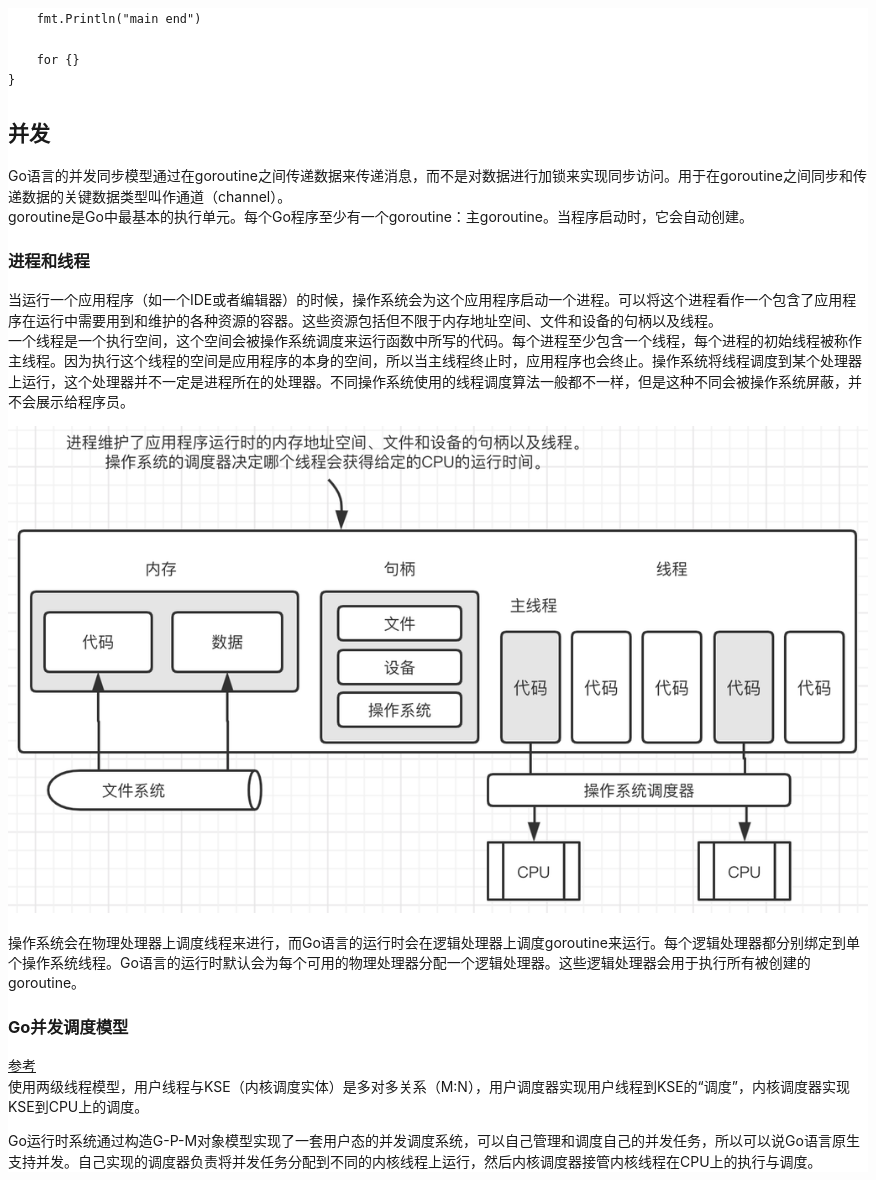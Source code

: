```Golang
	fmt.Println("main end")
 
	for {}
}
```

## 并发
Go语言的并发同步模型通过在goroutine之间传递数据来传递消息，而不是对数据进行加锁来实现同步访问。用于在goroutine之间同步和传递数据的关键数据类型叫作通道（channel）。<br>
goroutine是Go中最基本的执行单元。每个Go程序至少有一个goroutine：主goroutine。当程序启动时，它会自动创建。

### **进程和线程**
当运行一个应用程序（如一个IDE或者编辑器）的时候，操作系统会为这个应用程序启动一个进程。可以将这个进程看作一个包含了应用程序在运行中需要用到和维护的各种资源的容器。这些资源包括但不限于内存地址空间、文件和设备的句柄以及线程。<br>
一个线程是一个执行空间，这个空间会被操作系统调度来运行函数中所写的代码。每个进程至少包含一个线程，每个进程的初始线程被称作主线程。因为执行这个线程的空间是应用程序的本身的空间，所以当主线程终止时，应用程序也会终止。操作系统将线程调度到某个处理器上运行，这个处理器并不一定是进程所在的处理器。不同操作系统使用的线程调度算法一般都不一样，但是这种不同会被操作系统屏蔽，并不会展示给程序员。<br>

![](../pictures/golang/process_and_thread.png)

操作系统会在物理处理器上调度线程来进行，而Go语言的运行时会在逻辑处理器上调度goroutine来运行。每个逻辑处理器都分别绑定到单个操作系统线程。Go语言的运行时默认会为每个可用的物理处理器分配一个逻辑处理器。这些逻辑处理器会用于执行所有被创建的goroutine。

### **Go并发调度模型**
[参考](https://www.cnblogs.com/yangfantuan/p/12533463.html#1516809659)<br>
使用两级线程模型，用户线程与KSE（内核调度实体）是多对多关系（M:N），用户调度器实现用户线程到KSE的“调度”，内核调度器实现KSE到CPU上的调度。

Go运行时系统通过构造G-P-M对象模型实现了一套用户态的并发调度系统，可以自己管理和调度自己的并发任务，所以可以说Go语言原生支持并发。自己实现的调度器负责将并发任务分配到不同的内核线程上运行，然后内核调度器接管内核线程在CPU上的执行与调度。
